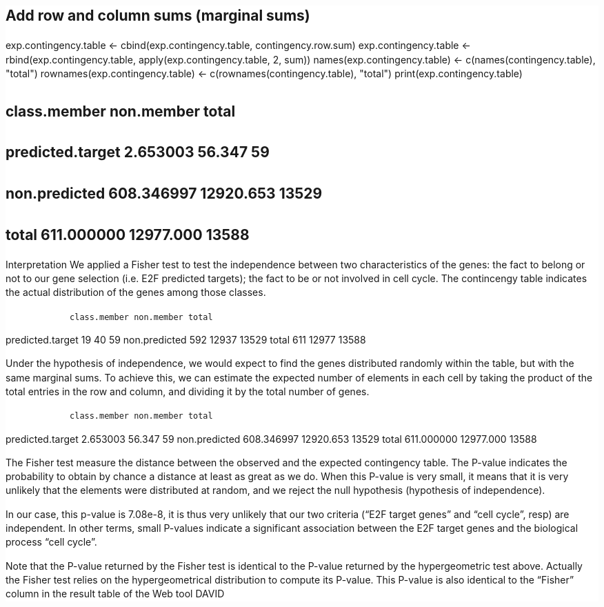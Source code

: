 ## Add row and column sums (marginal sums)
exp.contingency.table <- cbind(exp.contingency.table, contingency.row.sum)
exp.contingency.table <- rbind(exp.contingency.table, apply(exp.contingency.table, 2, sum))
names(exp.contingency.table) <- c(names(contingency.table), "total")
rownames(exp.contingency.table) <- c(rownames(contingency.table), "total")
print(exp.contingency.table)
##                  class.member non.member total
## predicted.target     2.653003     56.347    59
## non.predicted      608.346997  12920.653 13529
## total              611.000000  12977.000 13588
Interpretation
We applied a Fisher test to test the independence between two characteristics of the genes: the fact to belong or not to our gene selection (i.e. E2F predicted targets); the fact to be or not involved in cell cycle. The contincengy table indicates the actual distribution of the genes among those classes.

                 class.member non.member total
predicted.target           19         40    59
non.predicted             592      12937 13529
total                     611      12977 13588
    
Under the hypothesis of independence, we would expect to find the genes distributed randomly within the table, but with the same marginal sums. To achieve this, we can estimate the expected number of elements in each cell by taking the product of the total entries in the row and column, and dividing it by the total number of genes.

                 class.member non.member total
predicted.target     2.653003     56.347    59
non.predicted      608.346997  12920.653 13529
total              611.000000  12977.000 13588
    
The Fisher test measure the distance between the observed and the expected contingency table. The P-value indicates the probability to obtain by chance a distance at least as great as we do. When this P-value is very small, it means that it is very unlikely that the elements were distributed at random, and we reject the null hypothesis (hypothesis of independence).

In our case, this p-value is 7.08e-8, it is thus very unlikely that our two criteria (“E2F target genes” and “cell cycle”, resp) are independent. In other terms, small P-values indicate a significant association between the E2F target genes and the biological process “cell cycle”.

Note that the P-value returned by the Fisher test is identical to the P-value returned by the hypergeometric test above. Actually the Fisher test relies on the hypergeometrical distribution to compute its P-value. This P-value is also identical to the “Fisher” column in the result table of the Web tool DAVID
